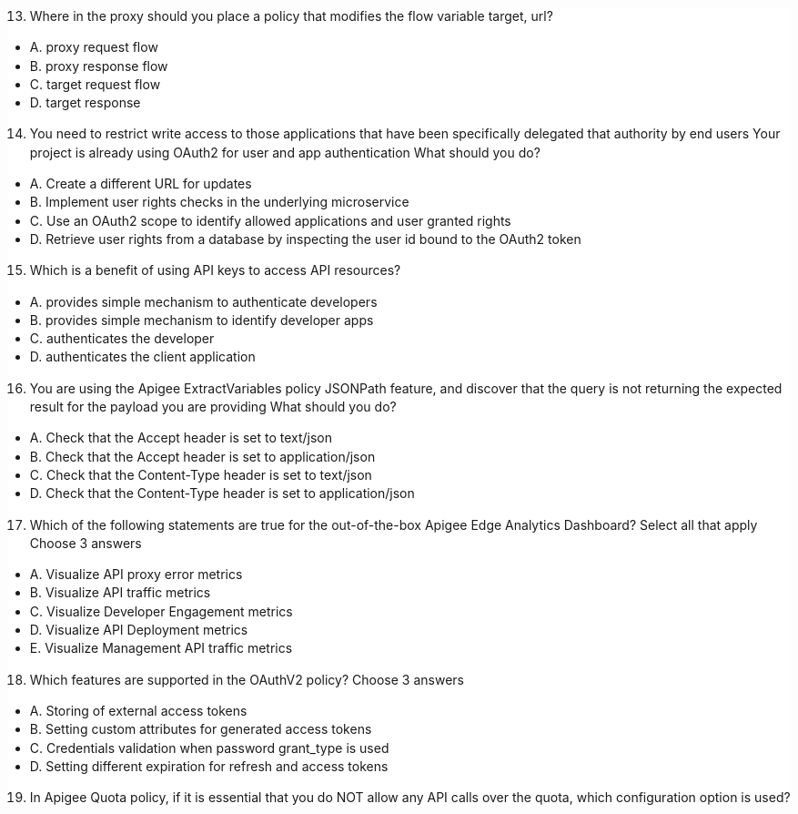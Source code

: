 

13) Where in the proxy should you place a policy that modifies the flow variable target, url?

- A. proxy request flow
- B. proxy response flow
- C. target request flow
- D. target response



14) You need to restrict write access to those applications that have been specifically delegated
that authority by end users Your project is already using OAuth2 for user and app authentication
What should you do?

- A. Create a different URL for updates
- B. Implement user rights checks in the underlying microservice
- C. Use an OAuth2 scope to identify allowed applications and user granted rights
- D. Retrieve user rights from a database by inspecting the user id bound to the OAuth2 token



15) Which is a benefit of using API keys to access API resources?

- A. provides simple mechanism to authenticate developers
- B. provides simple mechanism to identify developer apps
- C. authenticates the developer
- D. authenticates the client application



16) You are using the Apigee ExtractVariables policy JSONPath feature, and discover that the query is not returning the expected result for the payload you are providing What should you do?

- A. Check that the Accept header is set to text/json
- B. Check that the Accept header is set to application/json
- C. Check that the Content-Type header is set to text/json
- D. Check that the Content-Type header is set to application/json



17) Which of the following statements are true for the out-of-the-box Apigee Edge Analytics
Dashboard? Select all that apply Choose 3 answers

- A. Visualize API proxy error metrics
- B. Visualize API traffic metrics
- C. Visualize Developer Engagement metrics
- D. Visualize API Deployment metrics
- E. Visualize Management API traffic metrics



18) Which features are supported in the OAuthV2 policy? Choose 3 answers

- A. Storing of external access tokens
- B. Setting custom attributes for generated access tokens
- C. Credentials validation when password grant_type is used
- D. Setting different expiration for refresh and access tokens



19) In Apigee Quota policy, if it is essential that you do NOT allow any API calls over the quota,
which configuration option is used?
